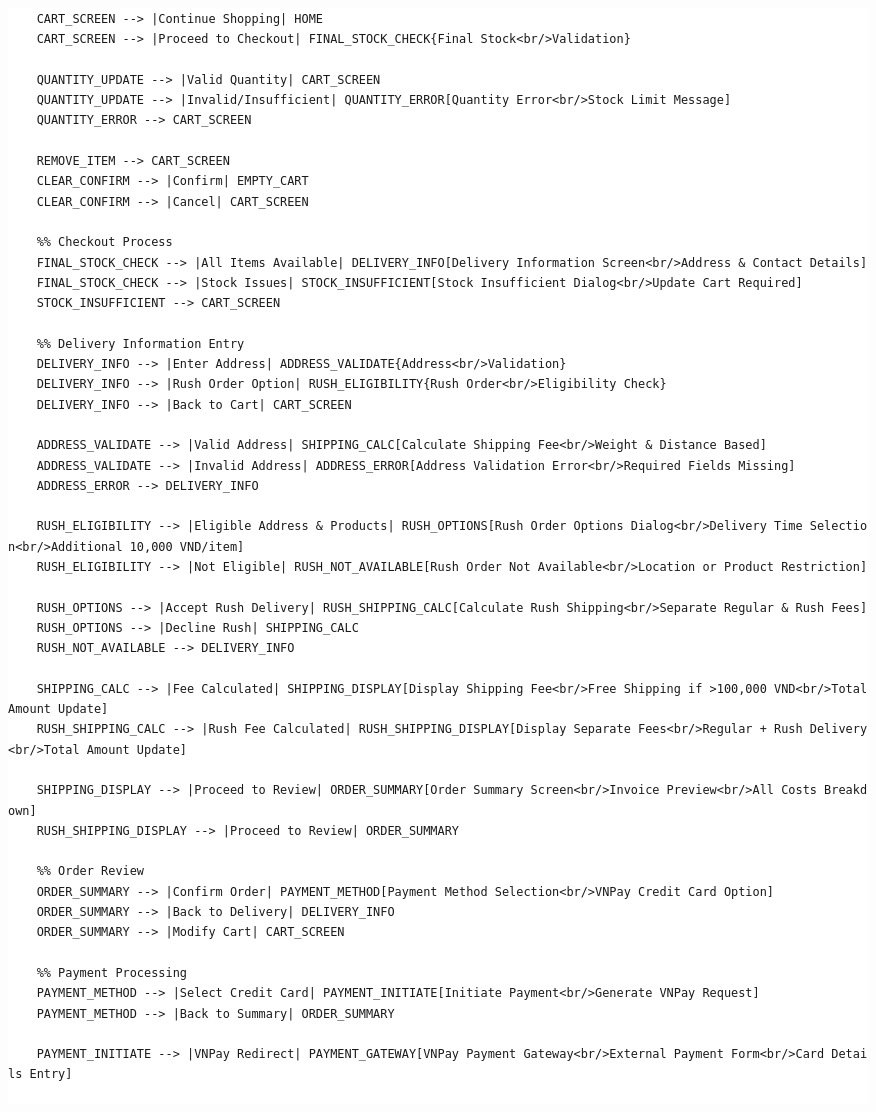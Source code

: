 ```mermaid
    CART_SCREEN --> |Continue Shopping| HOME
    CART_SCREEN --> |Proceed to Checkout| FINAL_STOCK_CHECK{Final Stock<br/>Validation}
    
    QUANTITY_UPDATE --> |Valid Quantity| CART_SCREEN
    QUANTITY_UPDATE --> |Invalid/Insufficient| QUANTITY_ERROR[Quantity Error<br/>Stock Limit Message]
    QUANTITY_ERROR --> CART_SCREEN
    
    REMOVE_ITEM --> CART_SCREEN
    CLEAR_CONFIRM --> |Confirm| EMPTY_CART
    CLEAR_CONFIRM --> |Cancel| CART_SCREEN
    
    %% Checkout Process
    FINAL_STOCK_CHECK --> |All Items Available| DELIVERY_INFO[Delivery Information Screen<br/>Address & Contact Details]
    FINAL_STOCK_CHECK --> |Stock Issues| STOCK_INSUFFICIENT[Stock Insufficient Dialog<br/>Update Cart Required]
    STOCK_INSUFFICIENT --> CART_SCREEN
    
    %% Delivery Information Entry
    DELIVERY_INFO --> |Enter Address| ADDRESS_VALIDATE{Address<br/>Validation}
    DELIVERY_INFO --> |Rush Order Option| RUSH_ELIGIBILITY{Rush Order<br/>Eligibility Check}
    DELIVERY_INFO --> |Back to Cart| CART_SCREEN
    
    ADDRESS_VALIDATE --> |Valid Address| SHIPPING_CALC[Calculate Shipping Fee<br/>Weight & Distance Based]
    ADDRESS_VALIDATE --> |Invalid Address| ADDRESS_ERROR[Address Validation Error<br/>Required Fields Missing]
    ADDRESS_ERROR --> DELIVERY_INFO
    
    RUSH_ELIGIBILITY --> |Eligible Address & Products| RUSH_OPTIONS[Rush Order Options Dialog<br/>Delivery Time Selection<br/>Additional 10,000 VND/item]
    RUSH_ELIGIBILITY --> |Not Eligible| RUSH_NOT_AVAILABLE[Rush Order Not Available<br/>Location or Product Restriction]
    
    RUSH_OPTIONS --> |Accept Rush Delivery| RUSH_SHIPPING_CALC[Calculate Rush Shipping<br/>Separate Regular & Rush Fees]
    RUSH_OPTIONS --> |Decline Rush| SHIPPING_CALC
    RUSH_NOT_AVAILABLE --> DELIVERY_INFO
    
    SHIPPING_CALC --> |Fee Calculated| SHIPPING_DISPLAY[Display Shipping Fee<br/>Free Shipping if >100,000 VND<br/>Total Amount Update]
    RUSH_SHIPPING_CALC --> |Rush Fee Calculated| RUSH_SHIPPING_DISPLAY[Display Separate Fees<br/>Regular + Rush Delivery<br/>Total Amount Update]
    
    SHIPPING_DISPLAY --> |Proceed to Review| ORDER_SUMMARY[Order Summary Screen<br/>Invoice Preview<br/>All Costs Breakdown]
    RUSH_SHIPPING_DISPLAY --> |Proceed to Review| ORDER_SUMMARY
    
    %% Order Review
    ORDER_SUMMARY --> |Confirm Order| PAYMENT_METHOD[Payment Method Selection<br/>VNPay Credit Card Option]
    ORDER_SUMMARY --> |Back to Delivery| DELIVERY_INFO
    ORDER_SUMMARY --> |Modify Cart| CART_SCREEN
    
    %% Payment Processing
    PAYMENT_METHOD --> |Select Credit Card| PAYMENT_INITIATE[Initiate Payment<br/>Generate VNPay Request]
    PAYMENT_METHOD --> |Back to Summary| ORDER_SUMMARY
    
    PAYMENT_INITIATE --> |VNPay Redirect| PAYMENT_GATEWAY[VNPay Payment Gateway<br/>External Payment Form<br/>Card Details Entry]
    
```